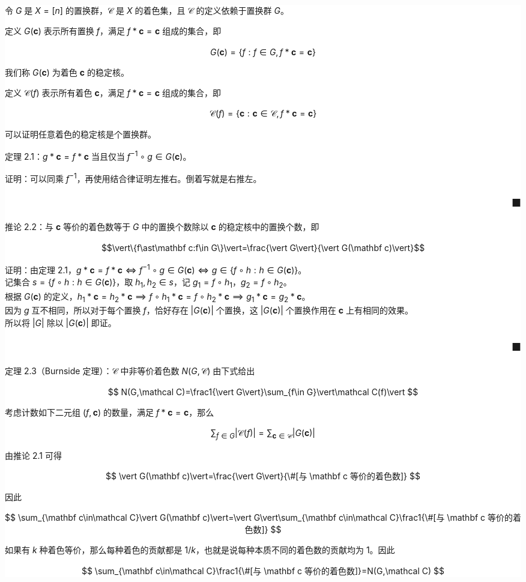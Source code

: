 令 $G$ 是 $X=[n]$ 的置换群，$\mathcal C$ 是 $X$ 的着色集，且 $\mathcal C$ 的定义依赖于置换群 $G$。

定义 $G(\mathbf c)$ 表示所有置换 $f$，满足 $f\ast\mathbf c=\mathbf c$ 组成的集合，即

$$G(\mathbf c)=\{f:f\in G,f\ast\mathbf c=\mathbf c\}$$

我们称 $G(\mathbf c)$ 为着色 $\mathbf c$ 的稳定核。

定义 $\mathcal C(f)$ 表示所有着色 $\mathbf c$，满足 $f\ast\mathbf c=\mathbf c$ 组成的集合，即

$$\mathcal C(f)=\{\mathbf c:\mathbf c\in\mathcal C,f\ast\mathbf c=\mathbf c\}$$

可以证明任意着色的稳定核是个置换群。

定理 $2.1$：$g\ast\mathbf c=f\ast\mathbf c$ 当且仅当 $f^{-1}\circ g\in G(\mathbf c)$。

证明：可以同乘 $f^{-1}$，再使用结合律证明左推右。倒着写就是右推左。
<p align="right" style="font-size:1.25rem;">■</p>

推论 $2.2$：与 $\mathbf c$ 等价的着色数等于 $G$ 中的置换个数除以 $\mathbf c$ 的稳定核中的置换个数，即

$$\vert\{f\ast\mathbf c:f\in G\}\vert=\frac{\vert G\vert}{\vert G(\mathbf c)\vert}$$

证明：由定理 $2.1$，$g\ast\mathbf c=f\ast\mathbf c\iff f^{-1}\circ g\in G(\mathbf c)\iff g\in\{f\circ h:h\in G(\mathbf c)\}$。  
记集合 $s=\{f\circ h:h\in G(\mathbf c)\}$，取 $h_1,h_2\in s$，记 $g_1=f\circ h_1$，$g_2=f\circ h_2$。  
根据 $G(\mathbf c)$ 的定义，$h_1\ast\mathbf c=h_2\ast\mathbf c\implies f\circ h_1\ast\mathbf c=f\circ h_2\ast\mathbf c\implies g_1\ast\mathbf c=g_2\ast\mathbf c$。  
因为 $g$ 互不相同，所以对于每个置换 $f$，恰好存在 $\vert G(\mathbf c)\vert$ 个置换，这 $\vert G(\mathbf c)\vert$ 个置换作用在 $\mathbf c$ 上有相同的效果。  
所以将 $\vert G\vert$ 除以 $\vert G(\mathbf c)\vert$ 即证。
<p align="right" style="font-size:1.25rem;">■</p>

定理 $2.3$（$\text{Burnside}$ 定理）：$\mathcal C$ 中非等价着色数 $N(G,\mathcal C)$ 由下式给出

$$
N(G,\mathcal C)=\frac1{\vert G\vert}\sum_{f\in G}\vert\mathcal C(f)\vert
$$

考虑计数如下二元组 $(f,\mathbf c)$ 的数量，满足 $f\ast\mathbf c=\mathbf c$，那么

$$
\sum_{f\in G}\vert\mathcal C(f)\vert=\sum_{\mathbf c\in\mathcal C}\vert G(\mathbf c)\vert
$$

由推论 $2.1$ 可得

$$
\vert G(\mathbf c)\vert=\frac{\vert G\vert}{\#[与 \mathbf c 等价的着色数]}
$$

因此

$$
\sum_{\mathbf c\in\mathcal C}\vert G(\mathbf c)\vert=\vert G\vert\sum_{\mathbf c\in\mathcal C}\frac1{\#[与 \mathbf c 等价的着色数]}
$$

如果有 $k$ 种着色等价，那么每种着色的贡献都是 $1/k$，也就是说每种本质不同的着色数的贡献均为 $1$。因此

$$
\sum_{\mathbf c\in\mathcal C}\frac1{\#[与 \mathbf c 等价的着色数]}=N(G,\mathcal C)
$$
